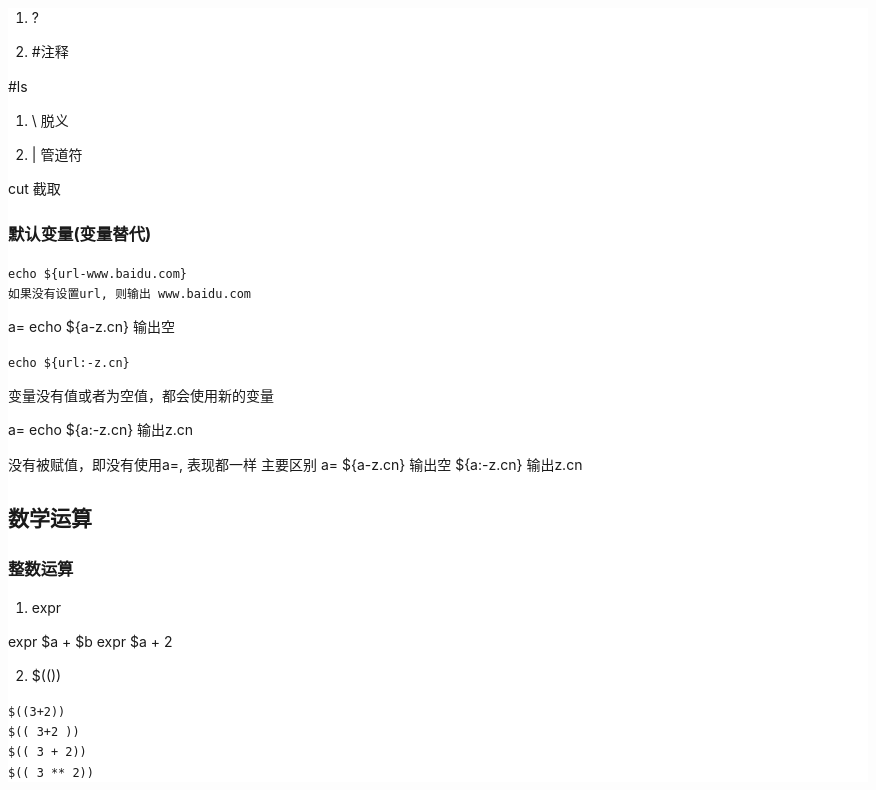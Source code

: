 1. ?

1. #注释

 #ls 

1. \\ 脱义

1. \| 管道符

 cut 截取


### 默认变量(变量替代)

```方式一
echo ${url-www.baidu.com}
如果没有设置url, 则输出 www.baidu.com
```


a=
echo ${a-z.cn} 输出空


```方式二
echo ${url:-z.cn}
```

变量没有值或者为空值，都会使用新的变量

a=
echo ${a:-z.cn} 输出z.cn


没有被赋值，即没有使用a=, 表现都一样
主要区别
    a=
    ${a-z.cn}  输出空
    ${a:-z.cn} 输出z.cn




## 数学运算

### 整数运算

1. expr

expr $a + $b
expr $a + 2


2. $(())

```
$((3+2))
$(( 3+2 ))
$(( 3 + 2))
$(( 3 ** 2))

```
